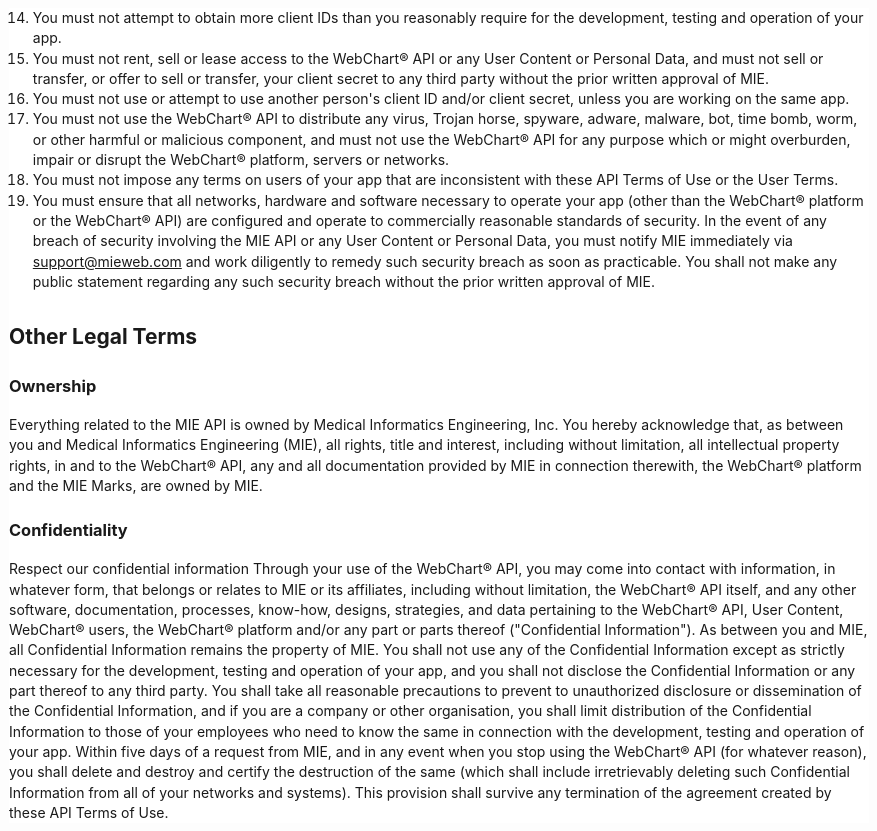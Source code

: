 14. You must not attempt to obtain more client IDs than you reasonably require for the development, testing and operation of your app.
15. You must not rent, sell or lease access to the WebChart® API or any User Content or Personal Data, and must not sell or transfer, or offer to sell or transfer, your client secret to any third party without the prior written approval of MIE.
16. You must not use or attempt to use another person's client ID and/or client secret, unless you are working on the same app.
17. You must not use the WebChart® API to distribute any virus, Trojan horse, spyware, adware, malware, bot, time bomb, worm, or other harmful or malicious component, and must not use the WebChart® API for any purpose which or might overburden, impair or disrupt the WebChart® platform, servers or networks.
18. You must not impose any terms on users of your app that are inconsistent with these API Terms of Use or the User Terms.
19. You must ensure that all networks, hardware and software necessary to operate your app (other than the WebChart® platform or the WebChart® API) are configured and operate to commercially reasonable standards of security. In the event of any breach of security involving the MIE API or any User Content or Personal Data, you must notify MIE immediately via [support@mieweb.com](mailto:support@mieweb.com) and work diligently to remedy such security breach as soon as practicable. You shall not make any public statement regarding any such security breach without the prior written approval of MIE.

## **Other Legal Terms**


### **Ownership**

Everything related to the MIE API is owned by Medical Informatics Engineering, Inc.
You hereby acknowledge that, as between you and Medical Informatics Engineering (MIE), all rights, title and interest, including without limitation, all intellectual property rights, in and to the WebChart® API, any and all documentation provided by MIE in connection therewith, the WebChart® platform and the MIE Marks, are owned by MIE.

### **Confidentiality**

Respect our confidential information
Through your use of the WebChart® API, you may come into contact with information, in whatever form, that belongs or relates to MIE or its affiliates, including without limitation, the WebChart® API itself, and any other software, documentation, processes, know-how, designs, strategies, and data pertaining to the WebChart® API, User Content, WebChart® users, the WebChart® platform and/or any part or parts thereof ("Confidential Information"). As between you and MIE, all Confidential Information remains the property of MIE. You shall not use any of the Confidential Information except as strictly necessary for the development, testing and operation of your app, and you shall not disclose the Confidential Information or any part thereof to any third party. You shall take all reasonable precautions to prevent to unauthorized disclosure or dissemination of the Confidential Information, and if you are a company or other organisation, you shall limit distribution of the Confidential Information to those of your employees who need to know the same in connection with the development, testing and operation of your app. Within five days of a request from MIE, and in any event when you stop using the WebChart® API (for whatever reason), you shall delete and destroy and certify the destruction of the same (which shall include irretrievably deleting such Confidential Information from all of your networks and systems). This provision shall survive any termination of the agreement created by these API Terms of Use.
